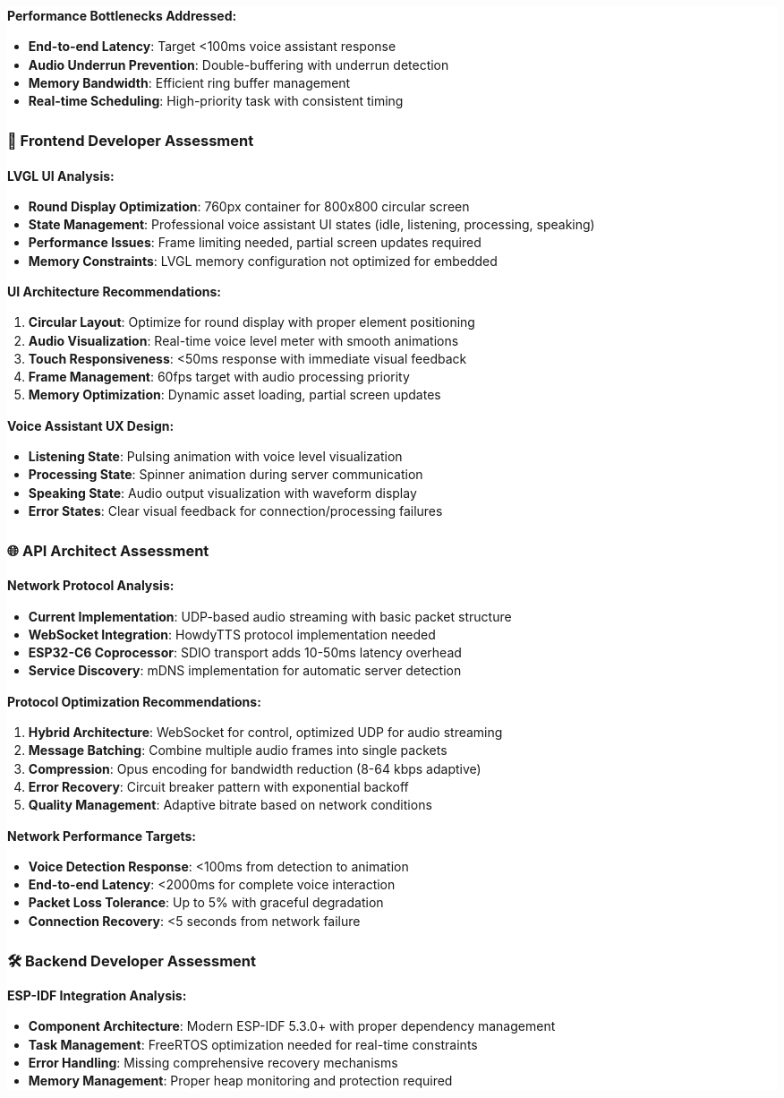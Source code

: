 **Performance Bottlenecks Addressed:**
- **End-to-end Latency**: Target <100ms voice assistant response
- **Audio Underrun Prevention**: Double-buffering with underrun detection
- **Memory Bandwidth**: Efficient ring buffer management
- **Real-time Scheduling**: High-priority task with consistent timing

### **🎨 Frontend Developer Assessment**

**LVGL UI Analysis:**
- **Round Display Optimization**: 760px container for 800x800 circular screen
- **State Management**: Professional voice assistant UI states (idle, listening, processing, speaking)
- **Performance Issues**: Frame limiting needed, partial screen updates required
- **Memory Constraints**: LVGL memory configuration not optimized for embedded

**UI Architecture Recommendations:**
1. **Circular Layout**: Optimize for round display with proper element positioning
2. **Audio Visualization**: Real-time voice level meter with smooth animations
3. **Touch Responsiveness**: <50ms response with immediate visual feedback
4. **Frame Management**: 60fps target with audio processing priority
5. **Memory Optimization**: Dynamic asset loading, partial screen updates

**Voice Assistant UX Design:**
- **Listening State**: Pulsing animation with voice level visualization
- **Processing State**: Spinner animation during server communication
- **Speaking State**: Audio output visualization with waveform display
- **Error States**: Clear visual feedback for connection/processing failures

### **🌐 API Architect Assessment**

**Network Protocol Analysis:**
- **Current Implementation**: UDP-based audio streaming with basic packet structure
- **WebSocket Integration**: HowdyTTS protocol implementation needed
- **ESP32-C6 Coprocessor**: SDIO transport adds 10-50ms latency overhead
- **Service Discovery**: mDNS implementation for automatic server detection

**Protocol Optimization Recommendations:**
1. **Hybrid Architecture**: WebSocket for control, optimized UDP for audio streaming
2. **Message Batching**: Combine multiple audio frames into single packets
3. **Compression**: Opus encoding for bandwidth reduction (8-64 kbps adaptive)
4. **Error Recovery**: Circuit breaker pattern with exponential backoff
5. **Quality Management**: Adaptive bitrate based on network conditions

**Network Performance Targets:**
- **Voice Detection Response**: <100ms from detection to animation
- **End-to-end Latency**: <2000ms for complete voice interaction
- **Packet Loss Tolerance**: Up to 5% with graceful degradation
- **Connection Recovery**: <5 seconds from network failure

### **🛠️ Backend Developer Assessment**

**ESP-IDF Integration Analysis:**
- **Component Architecture**: Modern ESP-IDF 5.3.0+ with proper dependency management
- **Task Management**: FreeRTOS optimization needed for real-time constraints
- **Error Handling**: Missing comprehensive recovery mechanisms
- **Memory Management**: Proper heap monitoring and protection required
